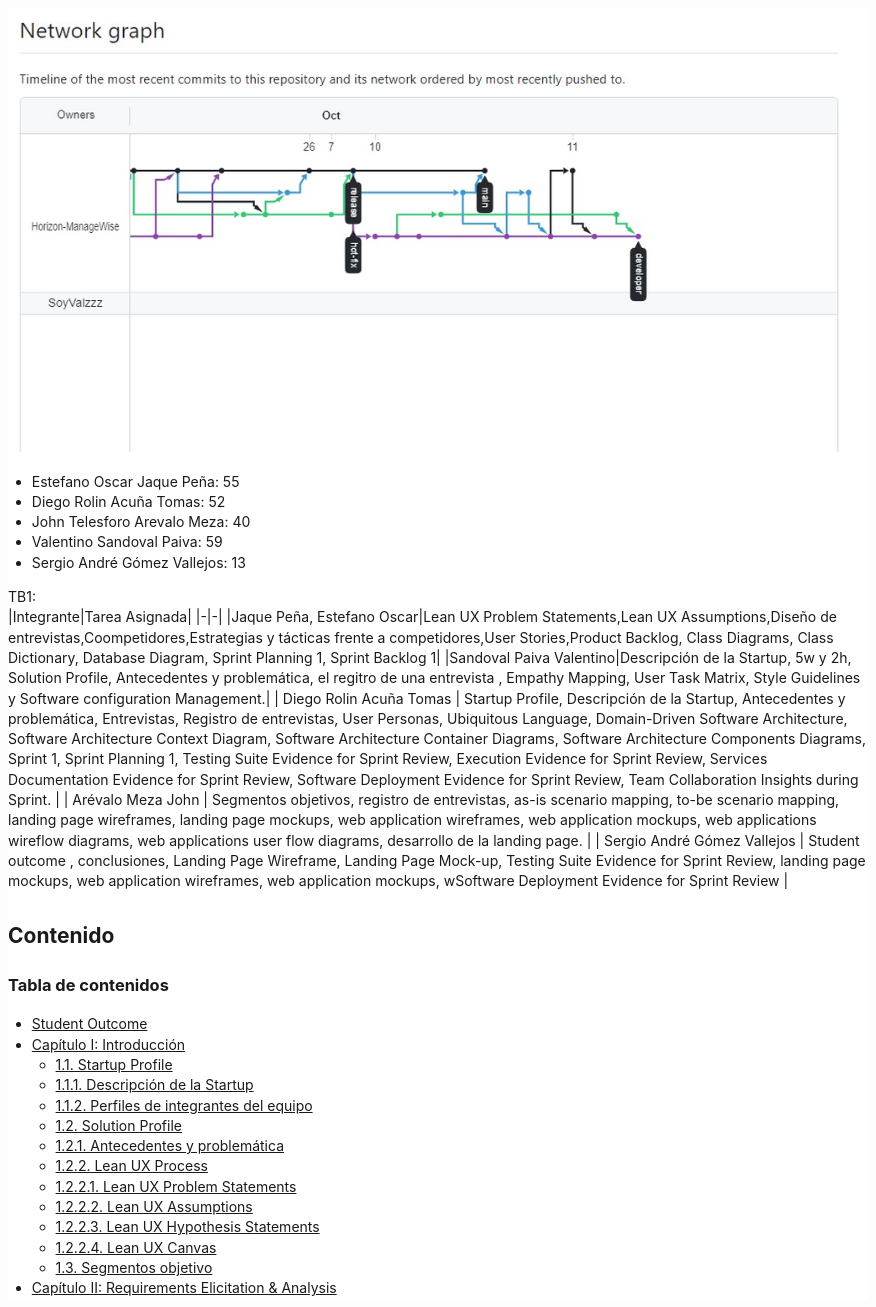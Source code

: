 ![alt text](assets/TB1-image/commitsreport3.jpeg)

- Estefano Oscar Jaque Peña: 55
- Diego Rolin Acuña Tomas: 52
- John Telesforo Arevalo Meza: 40
- Valentino Sandoval Paiva: 59
- Sergio André Gómez Vallejos: 13

TB1:<br>
|Integrante|Tarea Asignada|
|-|-|
|Jaque Peña, Estefano Oscar|Lean UX Problem Statements,Lean UX Assumptions,Diseño de entrevistas,Coompetidores,Estrategias y tácticas frente a competidores,User Stories,Product Backlog, Class Diagrams, Class Dictionary, Database Diagram, Sprint Planning 1, Sprint Backlog 1|
|Sandoval Paiva Valentino|Descripción de la Startup, 5w y 2h, Solution Profile, Antecedentes y problemática, el regitro de una entrevista , Empathy Mapping, User Task Matrix, Style Guidelines y Software configuration Management.|
| Diego Rolin Acuña Tomas | Startup Profile, Descripción de la Startup, Antecedentes y problemática, Entrevistas, Registro de entrevistas, User Personas, Ubiquitous Language, Domain-Driven Software Architecture, Software Architecture Context Diagram, Software Architecture Container Diagrams, Software Architecture Components Diagrams, Sprint 1, Sprint Planning 1, Testing Suite Evidence for Sprint Review, Execution Evidence for Sprint Review, Services Documentation Evidence for Sprint Review, Software Deployment Evidence for Sprint Review, Team Collaboration Insights during Sprint. |
| Arévalo Meza John | Segmentos objetivos, registro de entrevistas, as-is scenario mapping, to-be scenario mapping, landing page wireframes, landing page mockups, web application wireframes, web application mockups, web applications wireflow diagrams, web applications user flow diagrams, desarrollo de la landing page. |
| Sergio André Gómez Vallejos | Student outcome , conclusiones, Landing Page Wireframe, Landing Page Mock-up, Testing Suite Evidence for Sprint Review, landing page mockups, web application wireframes, web application mockups, wSoftware Deployment Evidence for Sprint Review |

## Contenido

### Tabla de contenidos

  - [Student Outcome](#student-outcome)
  - [Capítulo I: Introducción](#capítulo-i-introducción)
    - [1.1. Startup Profile](#11-startup-profile)
    - [1.1.1. Descripción de la Startup](#111-descripción-de-la-startup)
    - [1.1.2. Perfiles de integrantes del equipo](#112-perfiles-de-integrantes-del-equipo)
    - [1.2. Solution Profile](#12-solution-profile)
    - [1.2.1. Antecedentes y problemática](#121-antecedentes-y-problemática)
    - [1.2.2. Lean UX Process](#122-lean-ux-process)
    - [1.2.2.1. Lean UX Problem Statements](#1221-lean-ux-problem-statements)
    - [1.2.2.2. Lean UX Assumptions](#1222-lean-ux-assumptions)
    - [1.2.2.3. Lean UX Hypothesis Statements](#1223-lean-ux-hypothesis-statements)
    - [1.2.2.4. Lean UX Canvas](#1224-lean-ux-canvas)
    - [1.3. Segmentos objetivo](#13-segmentos-objetivo)
  - [Capítulo II: Requirements Elicitation \& Analysis](#capítulo-ii-requirements-elicitation--analysis)